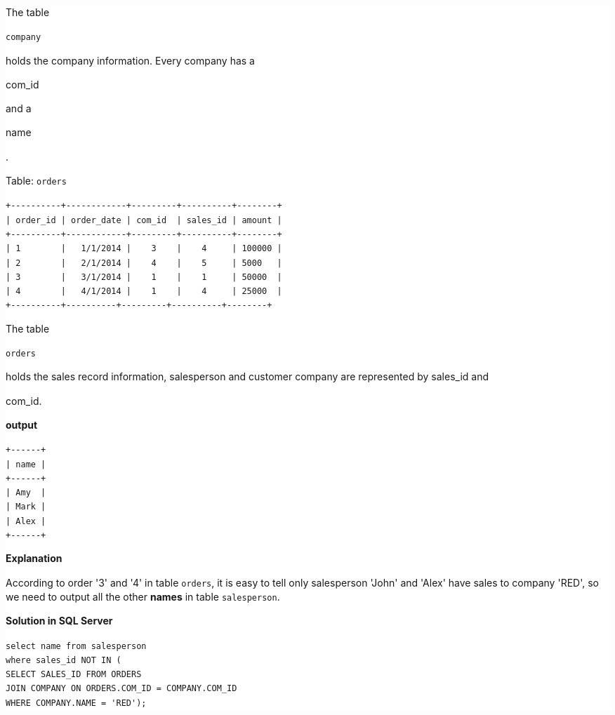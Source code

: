 The table 

```
company
```

 holds the company information. Every company has a 

com_id

 and a 

name

.

Table: `orders`

```
+----------+------------+---------+----------+--------+
| order_id | order_date | com_id  | sales_id | amount |
+----------+------------+---------+----------+--------+
| 1        |   1/1/2014 |    3    |    4     | 100000 |
| 2        |   2/1/2014 |    4    |    5     | 5000   |
| 3        |   3/1/2014 |    1    |    1     | 50000  |
| 4        |   4/1/2014 |    1    |    4     | 25000  |
+----------+----------+---------+----------+--------+
```

The table 

```
orders
```

 holds the sales record information, salesperson and customer company are represented by sales_id and 

com_id.

**output**

```
+------+
| name | 
+------+
| Amy  | 
| Mark | 
| Alex |
+------+
```

**Explanation**

According to order '3' and '4' in table `orders`, it is easy to tell only salesperson 'John' and 'Alex' have sales to company 'RED',
so we need to output all the other **names** in table `salesperson`.

**Solution in SQL Server**

```
select name from salesperson
where sales_id NOT IN (
SELECT SALES_ID FROM ORDERS
JOIN COMPANY ON ORDERS.COM_ID = COMPANY.COM_ID
WHERE COMPANY.NAME = 'RED');
```

